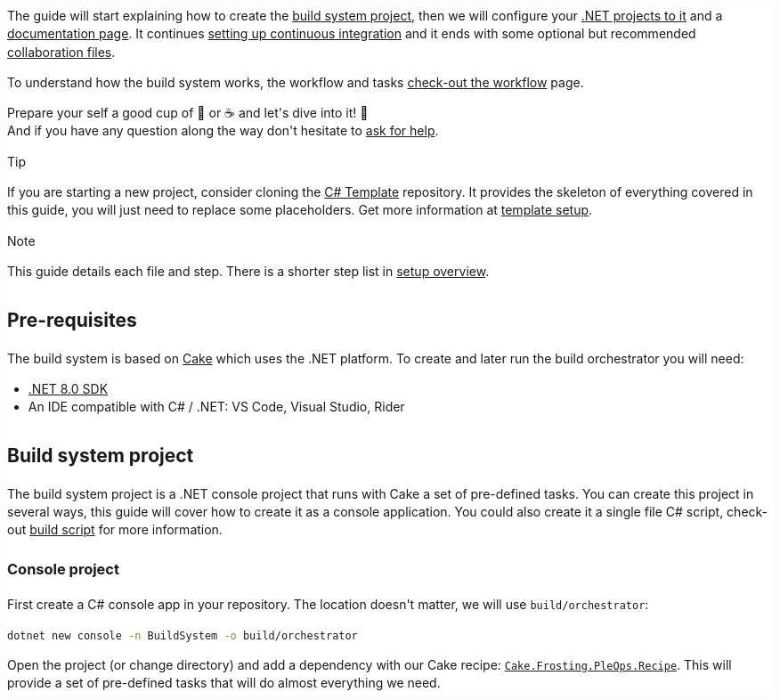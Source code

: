 The guide will start explaining how to create the
[build system project](#build-system-project), then we will configure your
[.NET projects to it](#configure-net-projects) and a
[documentation page](#building-documentation). It continues
[setting up continuous integration](#setting-up-continuous-integration) and it
ends with some optional but recommended
[collaboration files](#contribution-files).

To understand how the build system works, the workflow and tasks
[check-out the workflow](../workflows/pipeline.md) page.

Prepare your self a good cup of 🍵 or ☕ and let's dive into it! 🤿  
And if you have any question along the way don't hesitate to
[ask for help](https://github.com/pleonex/PleOps.Cake/discussions).

> [!TIP]  
> If you are starting a new project, consider cloning the
> [C# Template](https://github.com/pleonex/template-csharp) repository. It
> provides the skeleton of everything covered in this guide, you will just need
> to replace some placeholders. Get more information at
> [template setup](./setup-template.md).



> [!NOTE]  
> This guide details each file and step. There is a shorter step list in
> [setup overview](./setup-checklist.md).

## Pre-requisites

The build system is based on [Cake](https://cakebuild.net/) which uses the .NET
platform. To create and later run the build orchestrator you will need:

- [.NET 8.0 SDK](https://dotnet.microsoft.com/en-us/download/dotnet/8.0)
- An IDE compatible with C# / .NET: VS Code, Visual Studio, Rider

## Build system project

The build system project is a .NET console project that runs with Cake a set of
pre-defined tasks. You can create this project in several ways, this guide will
cover how to create it as a console application. You could also create it a
single file C# script, check-out [build script](./build-script.md) for more
information.

### Console project

First create a C# console app in your repository. The location doesn't matter,
we will use `build/orchestrator`:

```bash
dotnet new console -n BuildSystem -o build/orchestrator
```

Open the project (or change directory) and add a dependency with our Cake
recipe:
[`Cake.Frosting.PleOps.Recipe`](https://www.nuget.org/packages/Cake.Frosting.PleOps.Recipe).
This will provide a set of pre-defined tasks that will do almost everything we
need.
